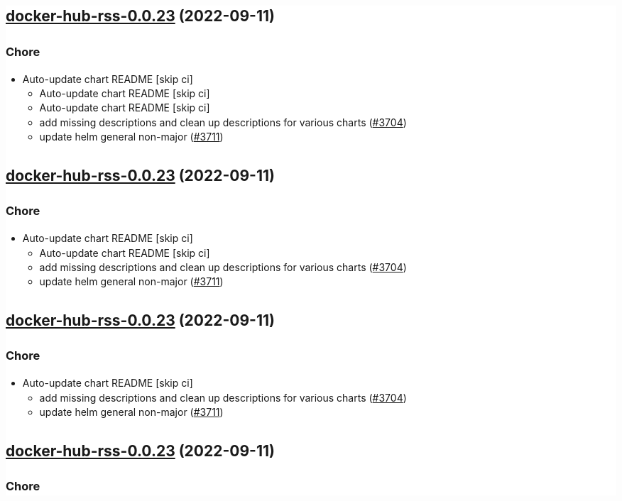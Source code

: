 


## [docker-hub-rss-0.0.23](https://github.com/truecharts/charts/compare/docker-hub-rss-0.0.22...docker-hub-rss-0.0.23) (2022-09-11)

### Chore

- Auto-update chart README [skip ci]
  - Auto-update chart README [skip ci]
  - Auto-update chart README [skip ci]
  - add missing descriptions and clean up descriptions for various charts ([#3704](https://github.com/truecharts/charts/issues/3704))
  - update helm general non-major ([#3711](https://github.com/truecharts/charts/issues/3711))




## [docker-hub-rss-0.0.23](https://github.com/truecharts/charts/compare/docker-hub-rss-0.0.22...docker-hub-rss-0.0.23) (2022-09-11)

### Chore

- Auto-update chart README [skip ci]
  - Auto-update chart README [skip ci]
  - add missing descriptions and clean up descriptions for various charts ([#3704](https://github.com/truecharts/charts/issues/3704))
  - update helm general non-major ([#3711](https://github.com/truecharts/charts/issues/3711))




## [docker-hub-rss-0.0.23](https://github.com/truecharts/charts/compare/docker-hub-rss-0.0.22...docker-hub-rss-0.0.23) (2022-09-11)

### Chore

- Auto-update chart README [skip ci]
  - add missing descriptions and clean up descriptions for various charts ([#3704](https://github.com/truecharts/charts/issues/3704))
  - update helm general non-major ([#3711](https://github.com/truecharts/charts/issues/3711))




## [docker-hub-rss-0.0.23](https://github.com/truecharts/charts/compare/docker-hub-rss-0.0.22...docker-hub-rss-0.0.23) (2022-09-11)

### Chore
